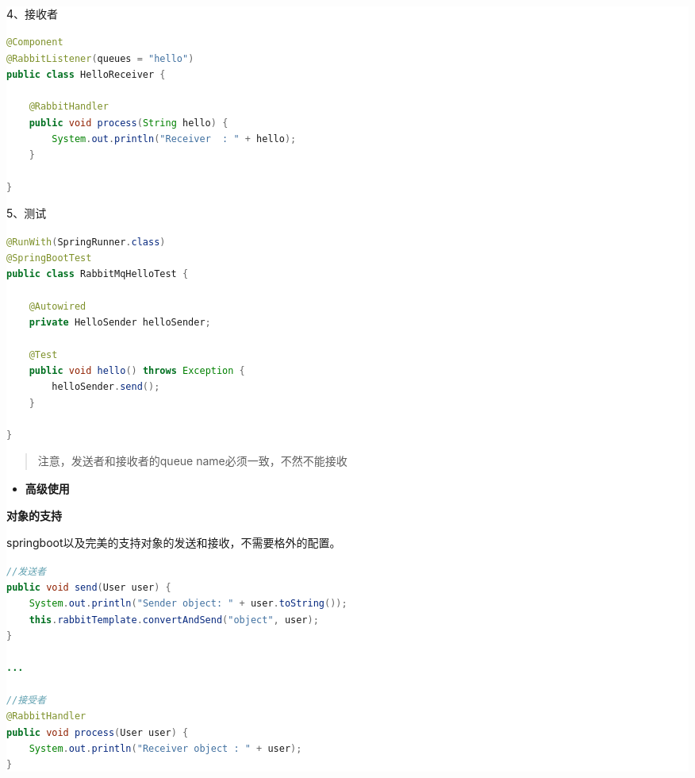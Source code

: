 4、接收者

```java
@Component
@RabbitListener(queues = "hello")
public class HelloReceiver {

    @RabbitHandler
    public void process(String hello) {
        System.out.println("Receiver  : " + hello);
    }

}
```

5、测试

```java
@RunWith(SpringRunner.class)
@SpringBootTest
public class RabbitMqHelloTest {

	@Autowired
	private HelloSender helloSender;

	@Test
	public void hello() throws Exception {
		helloSender.send();
	}

}
```

> 注意，发送者和接收者的queue name必须一致，不然不能接收

- **高级使用**

**对象的支持**

springboot以及完美的支持对象的发送和接收，不需要格外的配置。

```java
//发送者
public void send(User user) {
	System.out.println("Sender object: " + user.toString());
	this.rabbitTemplate.convertAndSend("object", user);
}

...

//接受者
@RabbitHandler
public void process(User user) {
    System.out.println("Receiver object : " + user);
}
```
